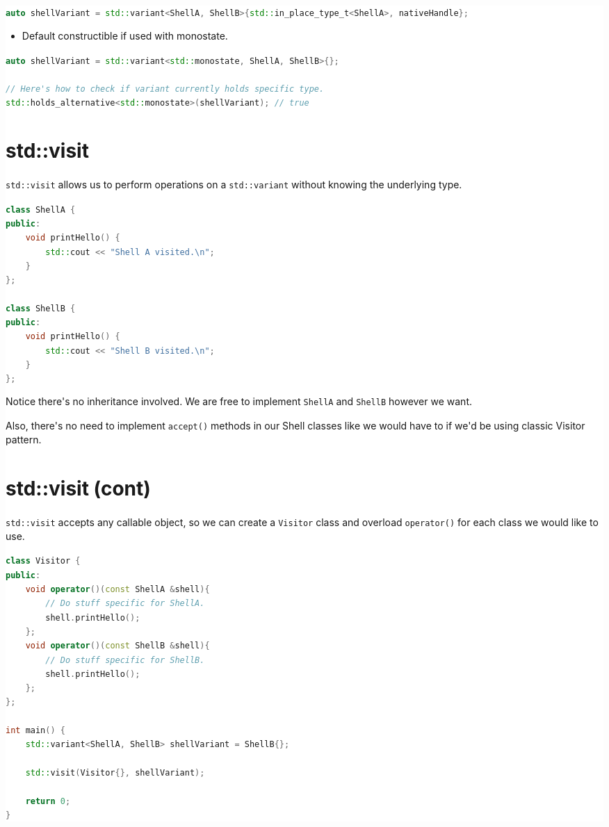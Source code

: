 ```cpp
auto shellVariant = std::variant<ShellA, ShellB>{std::in_place_type_t<ShellA>, nativeHandle};
```

* Default constructible if used with monostate.

```cpp
auto shellVariant = std::variant<std::monostate, ShellA, ShellB>{};

// Here's how to check if variant currently holds specific type.
std::holds_alternative<std::monostate>(shellVariant); // true
```

# std::visit

`std::visit` allows us to perform operations on a `std::variant` without knowing the underlying type.

```cpp
class ShellA {
public:
    void printHello() {
        std::cout << "Shell A visited.\n";
    }
};

class ShellB {
public:
    void printHello() {
        std::cout << "Shell B visited.\n";
    }
};
```

Notice there's no inheritance involved. We are free to implement `ShellA` and `ShellB` however we want.

Also, there's no need to implement `accept()` methods in our Shell classes like we would have to if we'd be using classic Visitor pattern.

# std::visit (cont)

`std::visit` accepts any callable object, so we can create a `Visitor` class and overload `operator()` for each class we would like to use.

```cpp
class Visitor {
public:
    void operator()(const ShellA &shell){
        // Do stuff specific for ShellA.
        shell.printHello();
    };
    void operator()(const ShellB &shell){
        // Do stuff specific for ShellB.
        shell.printHello();
    };
};

int main() {
    std::variant<ShellA, ShellB> shellVariant = ShellB{};

    std::visit(Visitor{}, shellVariant);

    return 0; 
}
```